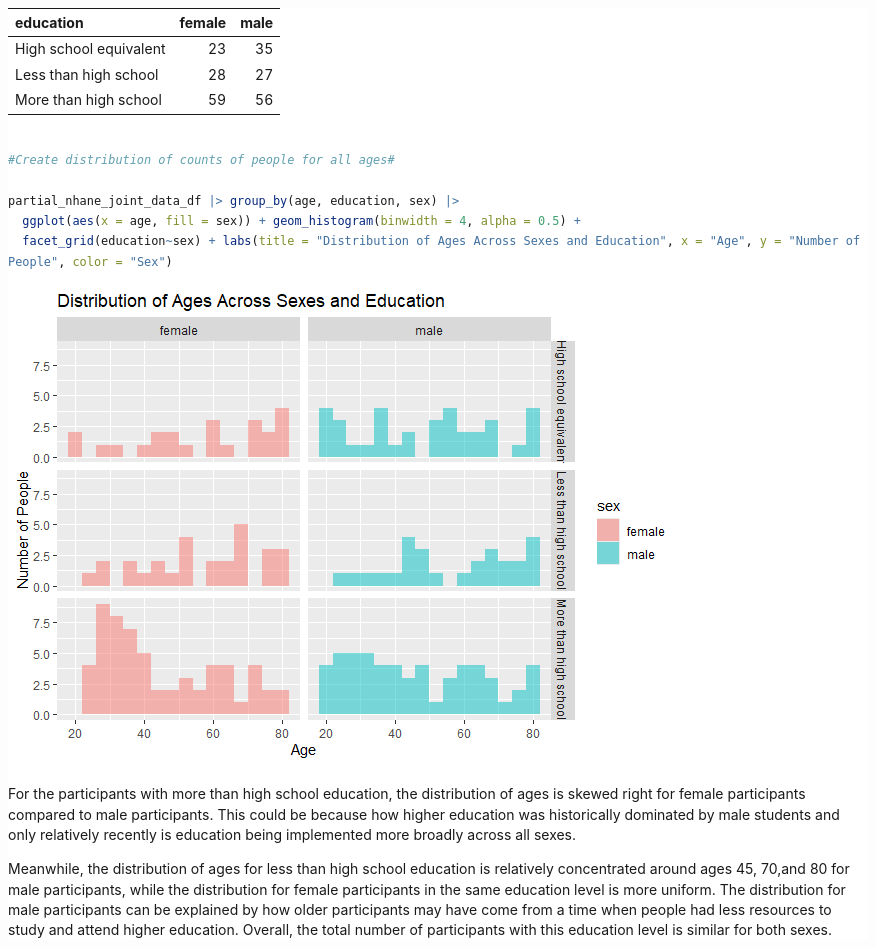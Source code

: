 | education              | female | male |
|:-----------------------|-------:|-----:|
| High school equivalent |     23 |   35 |
| Less than high school  |     28 |   27 |
| More than high school  |     59 |   56 |

``` r

#Create distribution of counts of people for all ages#

partial_nhane_joint_data_df |> group_by(age, education, sex) |> 
  ggplot(aes(x = age, fill = sex)) + geom_histogram(binwidth = 4, alpha = 0.5) +
  facet_grid(education~sex) + labs(title = "Distribution of Ages Across Sexes and Education", x = "Age", y = "Number of People", color = "Sex")
```

![](p8105_hw3_ry2539_files/figure-gfm/visualisation_over_ages-1.png)

For the participants with more than high school education, the
distribution of ages is skewed right for female participants compared to
male participants. This could be because how higher education was
historically dominated by male students and only relatively recently is
education being implemented more broadly across all sexes.

Meanwhile, the distribution of ages for less than high school education
is relatively concentrated around ages 45, 70,and 80 for male
participants, while the distribution for female participants in the same
education level is more uniform. The distribution for male participants
can be explained by how older participants may have come from a time
when people had less resources to study and attend higher education.
Overall, the total number of participants with this education level is
similar for both sexes.
